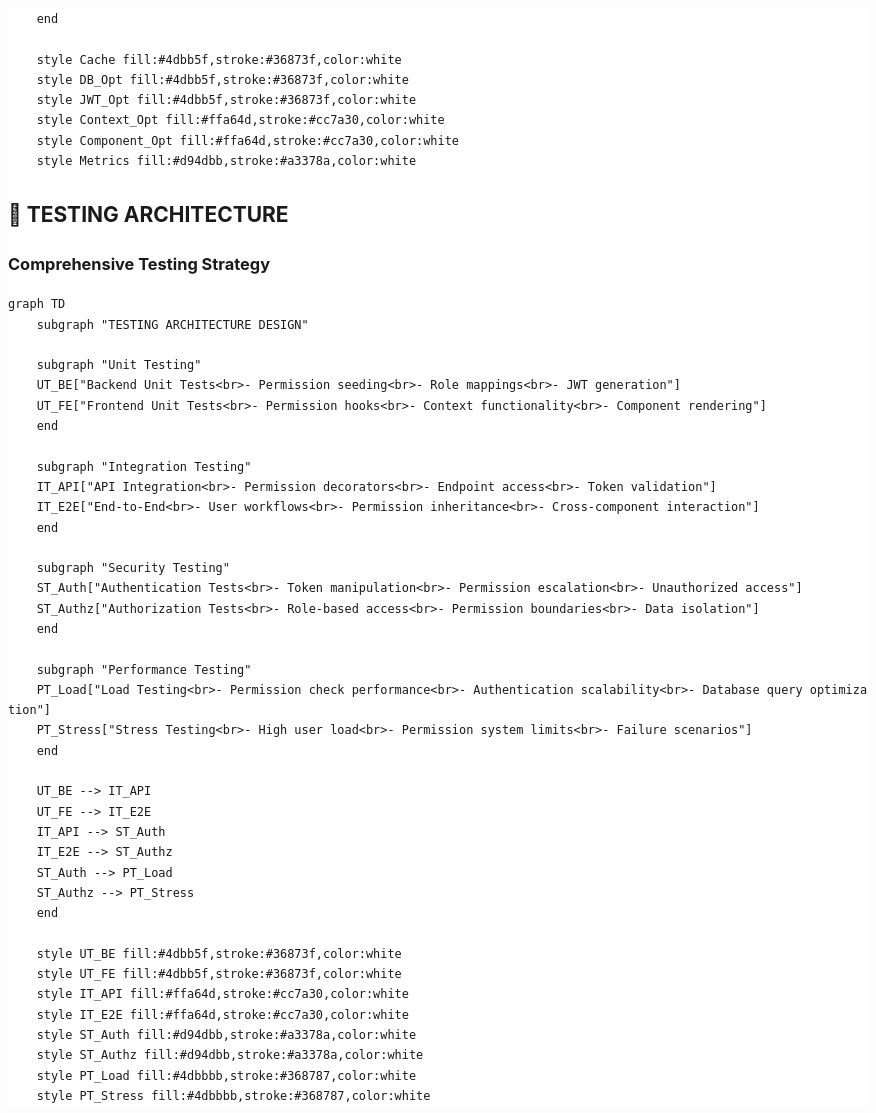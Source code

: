 ```mermaid
    end
    
    style Cache fill:#4dbb5f,stroke:#36873f,color:white
    style DB_Opt fill:#4dbb5f,stroke:#36873f,color:white
    style JWT_Opt fill:#4dbb5f,stroke:#36873f,color:white
    style Context_Opt fill:#ffa64d,stroke:#cc7a30,color:white
    style Component_Opt fill:#ffa64d,stroke:#cc7a30,color:white
    style Metrics fill:#d94dbb,stroke:#a3378a,color:white
```

## 🧪 TESTING ARCHITECTURE

### Comprehensive Testing Strategy

```mermaid
graph TD
    subgraph "TESTING ARCHITECTURE DESIGN"
    
    subgraph "Unit Testing"
    UT_BE["Backend Unit Tests<br>- Permission seeding<br>- Role mappings<br>- JWT generation"]
    UT_FE["Frontend Unit Tests<br>- Permission hooks<br>- Context functionality<br>- Component rendering"]
    end
    
    subgraph "Integration Testing"
    IT_API["API Integration<br>- Permission decorators<br>- Endpoint access<br>- Token validation"]
    IT_E2E["End-to-End<br>- User workflows<br>- Permission inheritance<br>- Cross-component interaction"]
    end
    
    subgraph "Security Testing"
    ST_Auth["Authentication Tests<br>- Token manipulation<br>- Permission escalation<br>- Unauthorized access"]
    ST_Authz["Authorization Tests<br>- Role-based access<br>- Permission boundaries<br>- Data isolation"]
    end
    
    subgraph "Performance Testing"
    PT_Load["Load Testing<br>- Permission check performance<br>- Authentication scalability<br>- Database query optimization"]
    PT_Stress["Stress Testing<br>- High user load<br>- Permission system limits<br>- Failure scenarios"]
    end
    
    UT_BE --> IT_API
    UT_FE --> IT_E2E
    IT_API --> ST_Auth
    IT_E2E --> ST_Authz
    ST_Auth --> PT_Load
    ST_Authz --> PT_Stress
    end
    
    style UT_BE fill:#4dbb5f,stroke:#36873f,color:white
    style UT_FE fill:#4dbb5f,stroke:#36873f,color:white
    style IT_API fill:#ffa64d,stroke:#cc7a30,color:white
    style IT_E2E fill:#ffa64d,stroke:#cc7a30,color:white
    style ST_Auth fill:#d94dbb,stroke:#a3378a,color:white
    style ST_Authz fill:#d94dbb,stroke:#a3378a,color:white
    style PT_Load fill:#4dbbbb,stroke:#368787,color:white
    style PT_Stress fill:#4dbbbb,stroke:#368787,color:white
```
